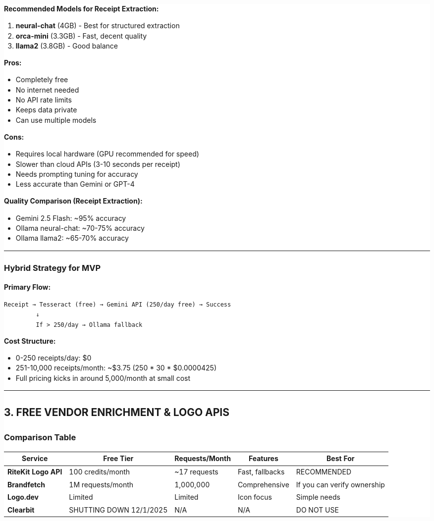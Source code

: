 **Recommended Models for Receipt Extraction:**
1. **neural-chat** (4GB) - Best for structured extraction
2. **orca-mini** (3.3GB) - Fast, decent quality
3. **llama2** (3.8GB) - Good balance

**Pros:**
- Completely free
- No internet needed
- No API rate limits
- Keeps data private
- Can use multiple models

**Cons:**
- Requires local hardware (GPU recommended for speed)
- Slower than cloud APIs (3-10 seconds per receipt)
- Needs prompting tuning for accuracy
- Less accurate than Gemini or GPT-4

**Quality Comparison (Receipt Extraction):**
- Gemini 2.5 Flash: ~95% accuracy
- Ollama neural-chat: ~70-75% accuracy
- Ollama llama2: ~65-70% accuracy

---

### Hybrid Strategy for MVP

**Primary Flow:**
```
Receipt → Tesseract (free) → Gemini API (250/day free) → Success
         ↓
         If > 250/day → Ollama fallback
```

**Cost Structure:**
- 0-250 receipts/day: $0
- 251-10,000 receipts/month: ~$3.75 (250 * 30 * $0.0000425)
- Full pricing kicks in around 5,000/month at small cost

---

## 3. FREE VENDOR ENRICHMENT & LOGO APIS

### Comparison Table

| Service | Free Tier | Requests/Month | Features | Best For |
|---------|-----------|----------------|----------|----------|
| **RiteKit Logo API** | 100 credits/month | ~17 requests | Fast, fallbacks | RECOMMENDED |
| **Brandfetch** | 1M requests/month | 1,000,000 | Comprehensive | If you can verify ownership |
| **Logo.dev** | Limited | Limited | Icon focus | Simple needs |
| **Clearbit** | SHUTTING DOWN 12/1/2025 | N/A | N/A | DO NOT USE |
